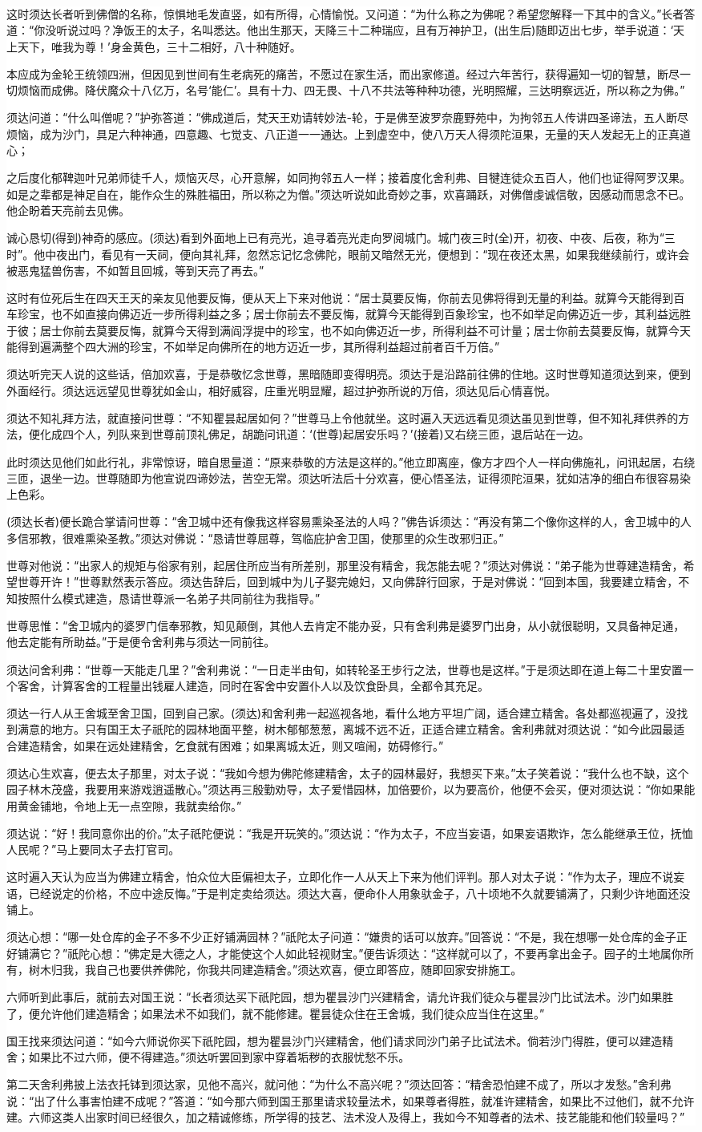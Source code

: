 这时须达长者听到佛僧的名称，惊惧地毛发直竖，如有所得，心情愉悦。又问道：“为什么称之为佛呢？希望您解释一下其中的含义。”长者答道：“你没听说过吗？净饭王的太子，名叫悉达。他出生那天，天降三十二种瑞应，且有万神护卫，(出生后)随即迈出七步，举手说道：‘天上天下，唯我为尊！’身金黄色，三十二相好，八十种随好。

本应成为金轮王统领四洲，但因见到世间有生老病死的痛苦，不愿过在家生活，而出家修道。经过六年苦行，获得遍知一切的智慧，断尽一切烦恼而成佛。降伏魔众十八亿万，名号‘能仁’。具有十力、四无畏、十八不共法等种种功德，光明照耀，三达明察远近，所以称之为佛。”

须达问道：“什么叫僧呢？”护弥答道：“佛成道后，梵天王劝请转妙法-轮，于是佛至波罗奈鹿野苑中，为拘邻五人传讲四圣谛法，五人断尽烦恼，成为沙门，具足六种神通，四意趣、七觉支、八正道一一通达。上到虚空中，使八万天人得须陀洹果，无量的天人发起无上的正真道心；

之后度化郁鞞迦叶兄弟师徒千人，烦恼灭尽，心开意解，如同拘邻五人一样；接着度化舍利弗、目犍连徒众五百人，他们也证得阿罗汉果。如是之辈都是神足自在，能作众生的殊胜福田，所以称之为僧。”须达听说如此奇妙之事，欢喜踊跃，对佛僧虔诚信敬，因感动而思念不已。他企盼着天亮前去见佛。

诚心恳切(得到)神奇的感应。(须达)看到外面地上已有亮光，追寻着亮光走向罗阅城门。城门夜三时(全)开，初夜、中夜、后夜，称为“三时”。他中夜出门，看见有一天祠，便向其礼拜，忽然忘记忆念佛陀，眼前又暗然无光，便想到：“现在夜还太黑，如果我继续前行，或许会被恶鬼猛兽伤害，不如暂且回城，等到天亮了再去。”

这时有位死后生在四天王天的亲友见他要反悔，便从天上下来对他说：“居士莫要反悔，你前去见佛将得到无量的利益。就算今天能得到百车珍宝，也不如直接向佛迈近一步所得利益之多；居士你前去不要反悔，就算今天能得到百象珍宝，也不如举足向佛迈近一步，其利益远胜于彼；居士你前去莫要反悔，就算今天得到满阎浮提中的珍宝，也不如向佛迈近一步，所得利益不可计量；居士你前去莫要反悔，就算今天能得到遍满整个四大洲的珍宝，不如举足向佛所在的地方迈近一步，其所得利益超过前者百千万倍。”

须达听完天人说的这些话，倍加欢喜，于是恭敬忆念世尊，黑暗随即变得明亮。须达于是沿路前往佛的住地。这时世尊知道须达到来，便到外面经行。须达远远望见世尊犹如金山，相好威容，庄重光明显耀，超过护弥所说的万倍，须达见后心情喜悦。

须达不知礼拜方法，就直接问世尊：“不知瞿昙起居如何？”世尊马上令他就坐。这时遍入天远远看见须达虽见到世尊，但不知礼拜供养的方法，便化成四个人，列队来到世尊前顶礼佛足，胡跪问讯道：‘(世尊)起居安乐吗？’(接着)又右绕三匝，退后站在一边。

此时须达见他们如此行礼，非常惊讶，暗自思量道：“原来恭敬的方法是这样的。”他立即离座，像方才四个人一样向佛施礼，问讯起居，右绕三匝，退坐一边。世尊随即为他宣说四谛妙法，苦空无常。须达听法后十分欢喜，便心悟圣法，证得须陀洹果，犹如洁净的细白布很容易染上色彩。

(须达长者)便长跪合掌请问世尊：“舍卫城中还有像我这样容易熏染圣法的人吗？”佛告诉须达：“再没有第二个像你这样的人，舍卫城中的人多信邪教，很难熏染圣教。”须达对佛说：“恳请世尊屈尊，驾临庇护舍卫国，使那里的众生改邪归正。”

世尊对他说：“出家人的规矩与俗家有别，起居住所应当有所差别，那里没有精舍，我怎能去呢？”须达对佛说：“弟子能为世尊建造精舍，希望世尊开许！”世尊默然表示答应。须达告辞后，回到城中为儿子娶完媳妇，又向佛辞行回家，于是对佛说：“回到本国，我要建立精舍，不知按照什么模式建造，恳请世尊派一名弟子共同前往为我指导。”

世尊思惟：“舍卫城内的婆罗门信奉邪教，知见颠倒，其他人去肯定不能办妥，只有舍利弗是婆罗门出身，从小就很聪明，又具备神足通，他去定能有所助益。”于是便令舍利弗与须达一同前往。

须达问舍利弗：“世尊一天能走几里？”舍利弗说：“一日走半由旬，如转轮圣王步行之法，世尊也是这样。”于是须达即在道上每二十里安置一个客舍，计算客舍的工程量出钱雇人建造，同时在客舍中安置仆人以及饮食卧具，全都令其充足。

须达一行人从王舍城至舍卫国，回到自己家。(须达)和舍利弗一起巡视各地，看什么地方平坦广阔，适合建立精舍。各处都巡视遍了，没找到满意的地方。只有国王太子祇陀的园林地面平整，树木郁郁葱葱，离城不远不近，正适合建立精舍。舍利弗就对须达说：“如今此园最适合建造精舍，如果在远处建精舍，乞食就有困难；如果离城太近，则又喧闹，妨碍修行。”

须达心生欢喜，便去太子那里，对太子说：“我如今想为佛陀修建精舍，太子的园林最好，我想买下来。”太子笑着说：“我什么也不缺，这个园子林木茂盛，我要用来游戏逍遥散心。”须达再三殷勤劝导，太子爱惜园林，加倍要价，以为要高价，他便不会买，便对须达说：“你如果能用黄金铺地，令地上无一点空隙，我就卖给你。”

须达说：“好！我同意你出的价。”太子祇陀便说：“我是开玩笑的。”须达说：“作为太子，不应当妄语，如果妄语欺诈，怎么能继承王位，抚恤人民呢？”马上要同太子去打官司。

这时遍入天认为应当为佛建立精舍，怕众位大臣偏袒太子，立即化作一人从天上下来为他们评判。那人对太子说：“作为太子，理应不说妄语，已经说定的价格，不应中途反悔。”于是判定卖给须达。须达大喜，便命仆人用象驮金子，八十顷地不久就要铺满了，只剩少许地面还没铺上。

须达心想：“哪一处仓库的金子不多不少正好铺满园林？”祇陀太子问道：“嫌贵的话可以放弃。”回答说：“不是，我在想哪一处仓库的金子正好铺满它？”祇陀心想：“佛定是大德之人，才能使这个人如此轻视财宝。”便告诉须达：“这样就可以了，不要再拿出金子。园子的土地属你所有，树木归我，我自己也要供养佛陀，你我共同建造精舍。”须达欢喜，便立即答应，随即回家安排施工。

六师听到此事后，就前去对国王说：“长者须达买下祇陀园，想为瞿昙沙门兴建精舍，请允许我们徒众与瞿昙沙门比试法术。沙门如果胜了，便允许他们建造精舍；如果法术不如我们，就不能修建。瞿昙徒众住在王舍城，我们徒众应当住在这里。”

国王找来须达问道：“如今六师说你买下祇陀园，想为瞿昙沙门兴建精舍，他们请求同沙门弟子比试法术。倘若沙门得胜，便可以建造精舍；如果比不过六师，便不得建造。”须达听罢回到家中穿着垢秽的衣服忧愁不乐。

第二天舍利弗披上法衣托钵到须达家，见他不高兴，就问他：“为什么不高兴呢？”须达回答：“精舍恐怕建不成了，所以才发愁。”舍利弗说：“出了什么事害怕建不成呢？”答道：“如今那六师到国王那里请求较量法术，如果尊者得胜，就准许建精舍，如果比不过他们，就不允许建。六师这类人出家时间已经很久，加之精诚修练，所学得的技艺、法术没人及得上，我如今不知尊者的法术、技艺能能和他们较量吗？”
